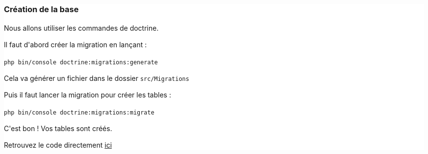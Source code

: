 ### Création de la base

Nous allons utiliser les commandes de doctrine.

Il faut d'abord créer la migration en lançant :

```bash
php bin/console doctrine:migrations:generate
```

Cela va générer un fichier dans le dossier `src/Migrations`

Puis il faut lancer la migration pour créer les tables :

```bash
php bin/console doctrine:migrations:migrate
```

C'est bon ! Vos tables sont créés.

Retrouvez le code directement [ici](https://github.com/duck-invaders/graphql-symfony/tree/codelabs-step2)
